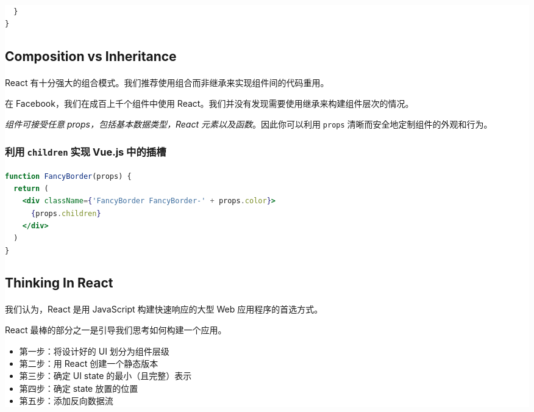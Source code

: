 ```jsx
  }
}
```


## Composition vs Inheritance

React 有十分强大的组合模式。我们推荐使用组合而非继承来实现组件间的代码重用。

在 Facebook，我们在成百上千个组件中使用 React。我们并没有发现需要使用继承来构建组件层次的情况。

*组件可接受任意 props，包括基本数据类型，React 元素以及函数*。因此你可以利用 `props` 清晰而安全地定制组件的外观和行为。

### 利用 `children` 实现 Vue.js 中的插槽

```jsx
function FancyBorder(props) {
  return (
    <div className={'FancyBorder FancyBorder-' + props.color}>
      {props.children}
    </div>
  )
}
```


## Thinking In React

我们认为，React 是用 JavaScript 构建快速响应的大型 Web 应用程序的首选方式。

React 最棒的部分之一是引导我们思考如何构建一个应用。

* 第一步：将设计好的 UI 划分为组件层级
* 第二步：用 React 创建一个静态版本
* 第三步：确定 UI state 的最小（且完整）表示
* 第四步：确定 state 放置的位置
* 第五步：添加反向数据流
